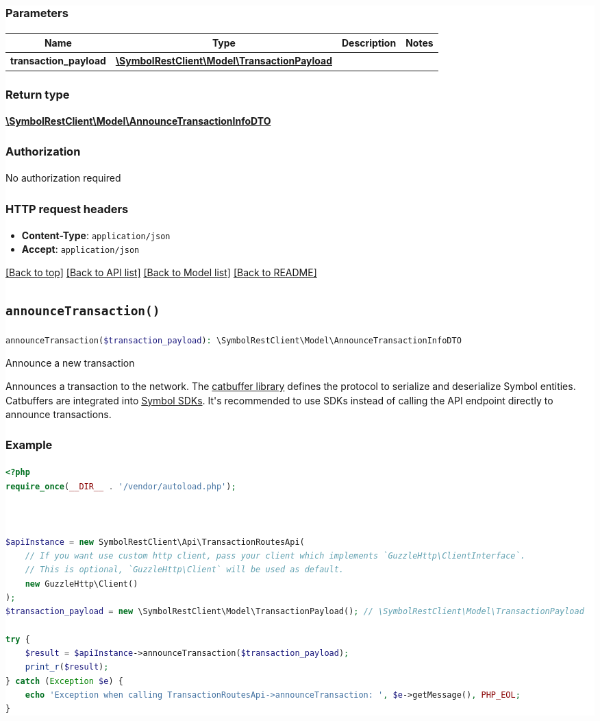### Parameters

| Name | Type | Description  | Notes |
| ------------- | ------------- | ------------- | ------------- |
| **transaction_payload** | [**\SymbolRestClient\Model\TransactionPayload**](../Model/TransactionPayload.md)|  | |

### Return type

[**\SymbolRestClient\Model\AnnounceTransactionInfoDTO**](../Model/AnnounceTransactionInfoDTO.md)

### Authorization

No authorization required

### HTTP request headers

- **Content-Type**: `application/json`
- **Accept**: `application/json`

[[Back to top]](#) [[Back to API list]](../../README.md#endpoints)
[[Back to Model list]](../../README.md#models)
[[Back to README]](../../README.md)

## `announceTransaction()`

```php
announceTransaction($transaction_payload): \SymbolRestClient\Model\AnnounceTransactionInfoDTO
```

Announce a new transaction

Announces a transaction to the network. The [catbuffer library](https://github.com/nemtech/catbuffer) defines the protocol to serialize and deserialize Symbol entities. Catbuffers are integrated into [Symbol SDKs](https://nemtech.github.io/sdk.html).  It's recommended to use SDKs instead of calling the API endpoint directly to announce transactions.

### Example

```php
<?php
require_once(__DIR__ . '/vendor/autoload.php');



$apiInstance = new SymbolRestClient\Api\TransactionRoutesApi(
    // If you want use custom http client, pass your client which implements `GuzzleHttp\ClientInterface`.
    // This is optional, `GuzzleHttp\Client` will be used as default.
    new GuzzleHttp\Client()
);
$transaction_payload = new \SymbolRestClient\Model\TransactionPayload(); // \SymbolRestClient\Model\TransactionPayload

try {
    $result = $apiInstance->announceTransaction($transaction_payload);
    print_r($result);
} catch (Exception $e) {
    echo 'Exception when calling TransactionRoutesApi->announceTransaction: ', $e->getMessage(), PHP_EOL;
}
```
